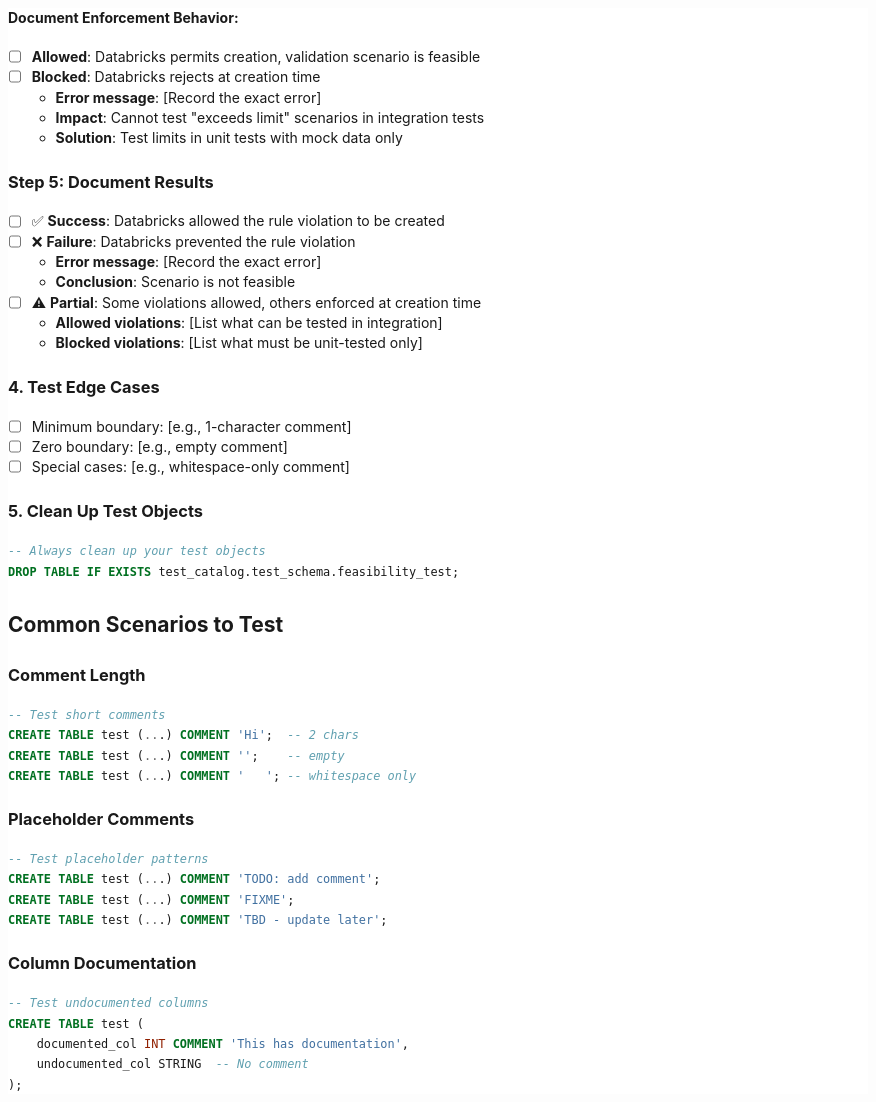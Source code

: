 #### Document Enforcement Behavior:
- [ ] **Allowed**: Databricks permits creation, validation scenario is feasible
- [ ] **Blocked**: Databricks rejects at creation time
  - **Error message**: [Record the exact error]
  - **Impact**: Cannot test "exceeds limit" scenarios in integration tests
  - **Solution**: Test limits in unit tests with mock data only

### Step 5: Document Results
- [ ] ✅ **Success**: Databricks allowed the rule violation to be created
- [ ] ❌ **Failure**: Databricks prevented the rule violation
  - **Error message**: [Record the exact error]
  - **Conclusion**: Scenario is not feasible
- [ ] ⚠️ **Partial**: Some violations allowed, others enforced at creation time
  - **Allowed violations**: [List what can be tested in integration]
  - **Blocked violations**: [List what must be unit-tested only]

### 4. Test Edge Cases
- [ ] Minimum boundary: [e.g., 1-character comment]
- [ ] Zero boundary: [e.g., empty comment]
- [ ] Special cases: [e.g., whitespace-only comment]

### 5. Clean Up Test Objects
```sql
-- Always clean up your test objects
DROP TABLE IF EXISTS test_catalog.test_schema.feasibility_test;
```

## Common Scenarios to Test

### Comment Length
```sql
-- Test short comments
CREATE TABLE test (...) COMMENT 'Hi';  -- 2 chars
CREATE TABLE test (...) COMMENT '';    -- empty
CREATE TABLE test (...) COMMENT '   '; -- whitespace only
```

### Placeholder Comments
```sql
-- Test placeholder patterns
CREATE TABLE test (...) COMMENT 'TODO: add comment';
CREATE TABLE test (...) COMMENT 'FIXME';
CREATE TABLE test (...) COMMENT 'TBD - update later';
```

### Column Documentation
```sql
-- Test undocumented columns
CREATE TABLE test (
    documented_col INT COMMENT 'This has documentation',
    undocumented_col STRING  -- No comment
);
```
